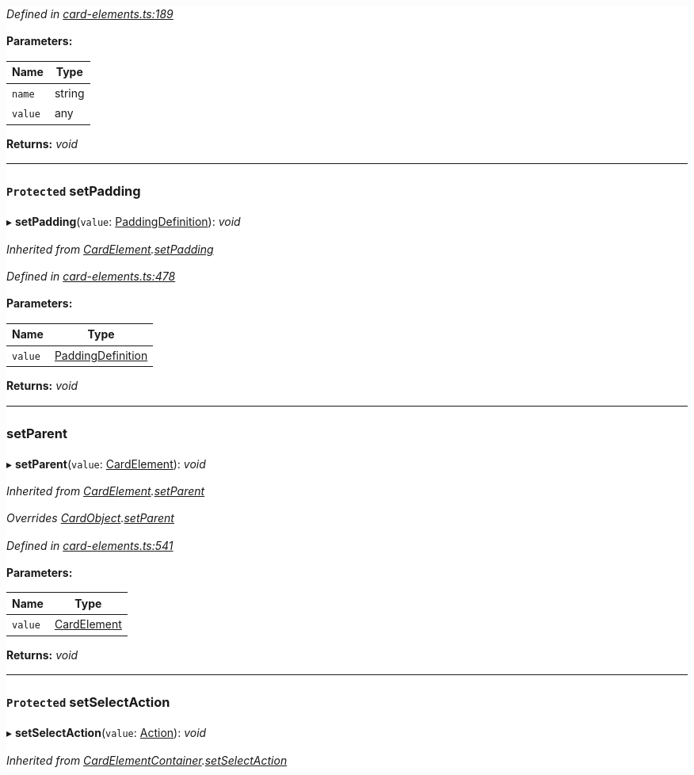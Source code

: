 *Defined in [card-elements.ts:189](https://github.com/microsoft/AdaptiveCards/blob/a61c5fd56/source/nodejs/adaptivecards/src/card-elements.ts#L189)*

**Parameters:**

Name | Type |
------ | ------ |
`name` | string |
`value` | any |

**Returns:** *void*

___

### `Protected` setPadding

▸ **setPadding**(`value`: [PaddingDefinition](paddingdefinition.md)): *void*

*Inherited from [CardElement](cardelement.md).[setPadding](cardelement.md#protected-setpadding)*

*Defined in [card-elements.ts:478](https://github.com/microsoft/AdaptiveCards/blob/a61c5fd56/source/nodejs/adaptivecards/src/card-elements.ts#L478)*

**Parameters:**

Name | Type |
------ | ------ |
`value` | [PaddingDefinition](paddingdefinition.md) |

**Returns:** *void*

___

###  setParent

▸ **setParent**(`value`: [CardElement](cardelement.md)): *void*

*Inherited from [CardElement](cardelement.md).[setParent](cardelement.md#setparent)*

*Overrides [CardObject](cardobject.md).[setParent](cardobject.md#abstract-setparent)*

*Defined in [card-elements.ts:541](https://github.com/microsoft/AdaptiveCards/blob/a61c5fd56/source/nodejs/adaptivecards/src/card-elements.ts#L541)*

**Parameters:**

Name | Type |
------ | ------ |
`value` | [CardElement](cardelement.md) |

**Returns:** *void*

___

### `Protected` setSelectAction

▸ **setSelectAction**(`value`: [Action](action.md)): *void*

*Inherited from [CardElementContainer](cardelementcontainer.md).[setSelectAction](cardelementcontainer.md#protected-setselectaction)*
